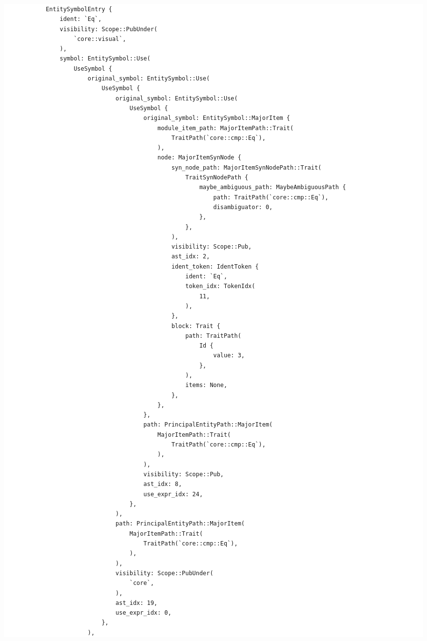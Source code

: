                 EntitySymbolEntry {
                    ident: `Eq`,
                    visibility: Scope::PubUnder(
                        `core::visual`,
                    ),
                    symbol: EntitySymbol::Use(
                        UseSymbol {
                            original_symbol: EntitySymbol::Use(
                                UseSymbol {
                                    original_symbol: EntitySymbol::Use(
                                        UseSymbol {
                                            original_symbol: EntitySymbol::MajorItem {
                                                module_item_path: MajorItemPath::Trait(
                                                    TraitPath(`core::cmp::Eq`),
                                                ),
                                                node: MajorItemSynNode {
                                                    syn_node_path: MajorItemSynNodePath::Trait(
                                                        TraitSynNodePath {
                                                            maybe_ambiguous_path: MaybeAmbiguousPath {
                                                                path: TraitPath(`core::cmp::Eq`),
                                                                disambiguator: 0,
                                                            },
                                                        },
                                                    ),
                                                    visibility: Scope::Pub,
                                                    ast_idx: 2,
                                                    ident_token: IdentToken {
                                                        ident: `Eq`,
                                                        token_idx: TokenIdx(
                                                            11,
                                                        ),
                                                    },
                                                    block: Trait {
                                                        path: TraitPath(
                                                            Id {
                                                                value: 3,
                                                            },
                                                        ),
                                                        items: None,
                                                    },
                                                },
                                            },
                                            path: PrincipalEntityPath::MajorItem(
                                                MajorItemPath::Trait(
                                                    TraitPath(`core::cmp::Eq`),
                                                ),
                                            ),
                                            visibility: Scope::Pub,
                                            ast_idx: 8,
                                            use_expr_idx: 24,
                                        },
                                    ),
                                    path: PrincipalEntityPath::MajorItem(
                                        MajorItemPath::Trait(
                                            TraitPath(`core::cmp::Eq`),
                                        ),
                                    ),
                                    visibility: Scope::PubUnder(
                                        `core`,
                                    ),
                                    ast_idx: 19,
                                    use_expr_idx: 0,
                                },
                            ),